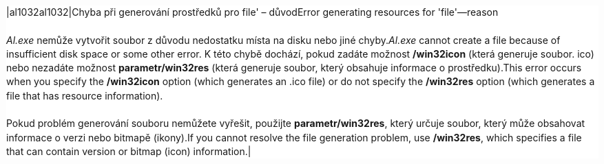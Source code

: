 |<span data-ttu-id="75fc5-456">al1032</span><span class="sxs-lookup"><span data-stu-id="75fc5-456">al1032</span></span>|<span data-ttu-id="75fc5-457">Chyba při generování prostředků pro file' – důvod</span><span class="sxs-lookup"><span data-stu-id="75fc5-457">Error generating resources for 'file'—reason</span></span><br /><br /> <span data-ttu-id="75fc5-458">*Al.exe* nemůže vytvořit soubor z důvodu nedostatku místa na disku nebo jiné chyby.</span><span class="sxs-lookup"><span data-stu-id="75fc5-458">*Al.exe* cannot create a file because of insufficient disk space or some other error.</span></span> <span data-ttu-id="75fc5-459">K této chybě dochází, pokud zadáte možnost **/win32icon** (která generuje soubor. ico) nebo nezadáte možnost **parametr/win32res** (která generuje soubor, který obsahuje informace o prostředku).</span><span class="sxs-lookup"><span data-stu-id="75fc5-459">This error occurs when you specify the **/win32icon** option (which generates an .ico file) or do not specify the **/win32res** option (which generates a file that has resource information).</span></span><br /><br /> <span data-ttu-id="75fc5-460">Pokud problém generování souboru nemůžete vyřešit, použijte **parametr/win32res**, který určuje soubor, který může obsahovat informace o verzi nebo bitmapě (ikony).</span><span class="sxs-lookup"><span data-stu-id="75fc5-460">If you cannot resolve the file generation problem, use **/win32res**, which specifies a file that can contain version or bitmap (icon) information.</span></span>|
